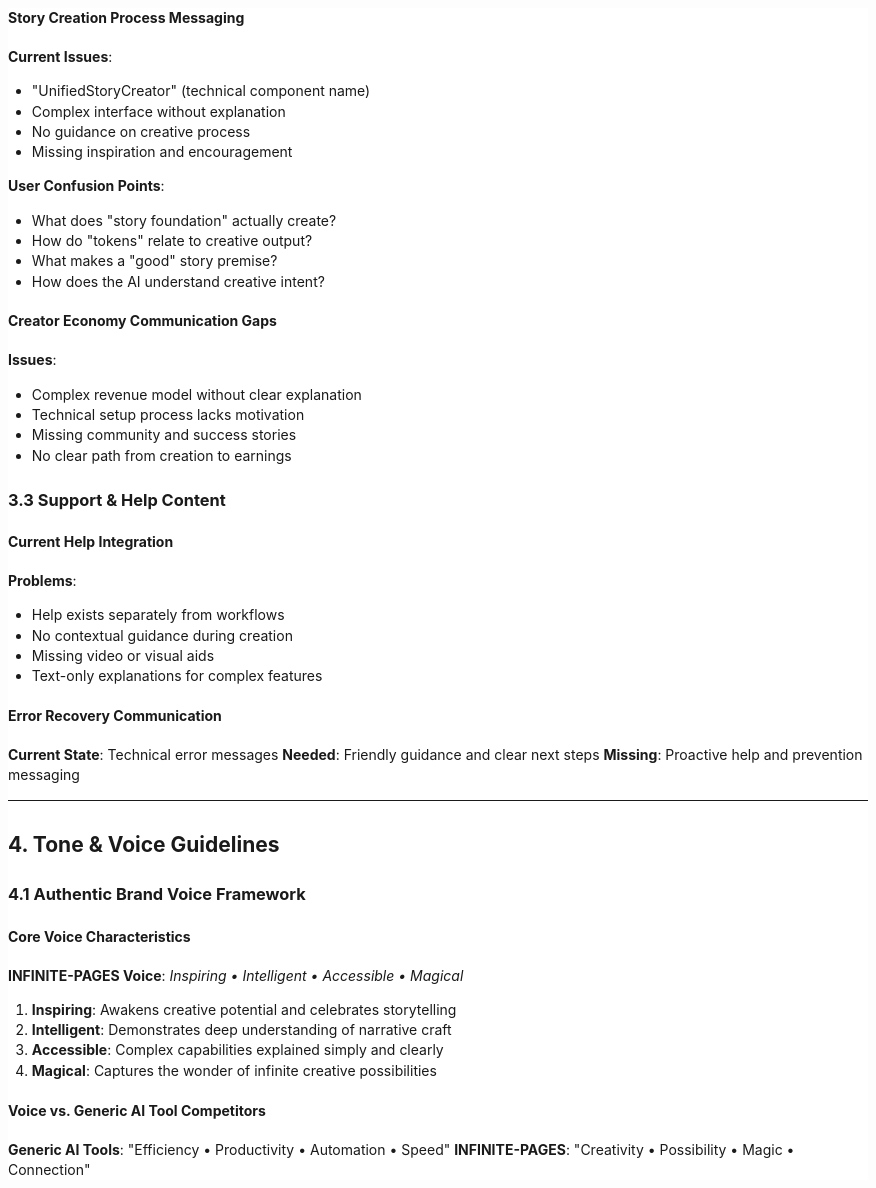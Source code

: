 #### Story Creation Process Messaging
**Current Issues**:
- "UnifiedStoryCreator" (technical component name)
- Complex interface without explanation
- No guidance on creative process
- Missing inspiration and encouragement

**User Confusion Points**:
- What does "story foundation" actually create?
- How do "tokens" relate to creative output?
- What makes a "good" story premise?
- How does the AI understand creative intent?

#### Creator Economy Communication Gaps
**Issues**:
- Complex revenue model without clear explanation
- Technical setup process lacks motivation
- Missing community and success stories
- No clear path from creation to earnings

### 3.3 Support & Help Content

#### Current Help Integration
**Problems**:
- Help exists separately from workflows
- No contextual guidance during creation
- Missing video or visual aids
- Text-only explanations for complex features

#### Error Recovery Communication
**Current State**: Technical error messages
**Needed**: Friendly guidance and clear next steps
**Missing**: Proactive help and prevention messaging

---

## 4. Tone & Voice Guidelines

### 4.1 Authentic Brand Voice Framework

#### Core Voice Characteristics
**INFINITE-PAGES Voice**: *Inspiring • Intelligent • Accessible • Magical*

1. **Inspiring**: Awakens creative potential and celebrates storytelling
2. **Intelligent**: Demonstrates deep understanding of narrative craft
3. **Accessible**: Complex capabilities explained simply and clearly
4. **Magical**: Captures the wonder of infinite creative possibilities

#### Voice vs. Generic AI Tool Competitors
**Generic AI Tools**: "Efficiency • Productivity • Automation • Speed"
**INFINITE-PAGES**: "Creativity • Possibility • Magic • Connection"
